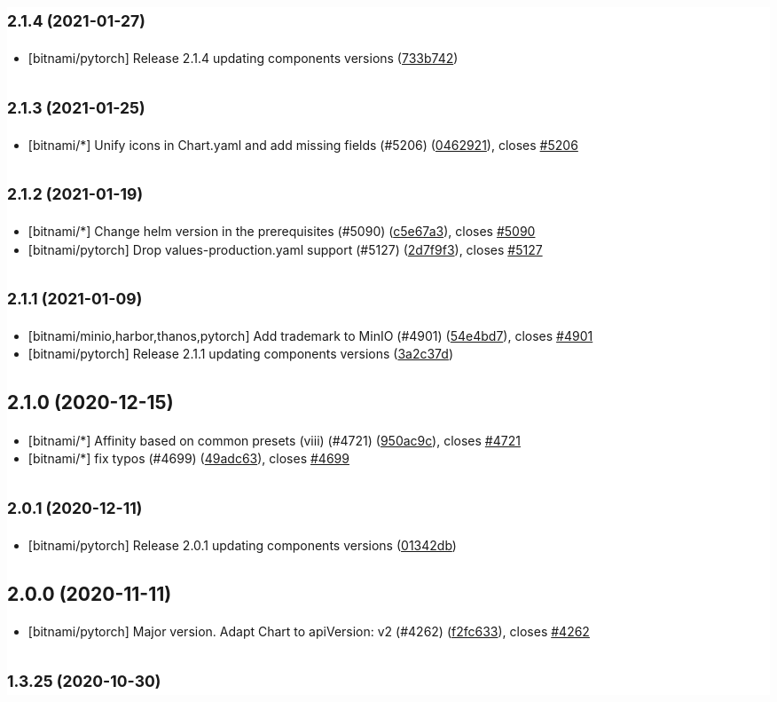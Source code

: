 ## <small>2.1.4 (2021-01-27)</small>

* [bitnami/pytorch] Release 2.1.4 updating components versions ([733b742](https://github.com/bitnami/charts/commit/733b74221651957e82f4ba09c5190bcb496ee92c))

## <small>2.1.3 (2021-01-25)</small>

* [bitnami/*] Unify icons in Chart.yaml and add missing fields (#5206) ([0462921](https://github.com/bitnami/charts/commit/0462921418ca8d54308b7466197a6d53ffae4628)), closes [#5206](https://github.com/bitnami/charts/issues/5206)

## <small>2.1.2 (2021-01-19)</small>

* [bitnami/*] Change helm version in the prerequisites (#5090) ([c5e67a3](https://github.com/bitnami/charts/commit/c5e67a388743cbee28439d2cabca27884b9daf97)), closes [#5090](https://github.com/bitnami/charts/issues/5090)
* [bitnami/pytorch] Drop values-production.yaml support (#5127) ([2d7f9f3](https://github.com/bitnami/charts/commit/2d7f9f32710b2741e9664b556f5b39dfb35e006d)), closes [#5127](https://github.com/bitnami/charts/issues/5127)

## <small>2.1.1 (2021-01-09)</small>

* [bitnami/minio,harbor,thanos,pytorch] Add trademark to MinIO (#4901) ([54e4bd7](https://github.com/bitnami/charts/commit/54e4bd7b97cf808d378c05361609922d3be3a1a0)), closes [#4901](https://github.com/bitnami/charts/issues/4901)
* [bitnami/pytorch] Release 2.1.1 updating components versions ([3a2c37d](https://github.com/bitnami/charts/commit/3a2c37d392640026f07c9ebe7508c013f308d31f))

## 2.1.0 (2020-12-15)

* [bitnami/*] Affinity based on common presets (viii) (#4721) ([950ac9c](https://github.com/bitnami/charts/commit/950ac9cd4d3914b7ffe7966b75876f416e479883)), closes [#4721](https://github.com/bitnami/charts/issues/4721)
* [bitnami/*] fix typos (#4699) ([49adc63](https://github.com/bitnami/charts/commit/49adc63b672da976c55af2e077aa5648a357b77f)), closes [#4699](https://github.com/bitnami/charts/issues/4699)

## <small>2.0.1 (2020-12-11)</small>

* [bitnami/pytorch] Release 2.0.1 updating components versions ([01342db](https://github.com/bitnami/charts/commit/01342db359709ab13bc0539e66164d060d74c031))

## 2.0.0 (2020-11-11)

* [bitnami/pytorch] Major version. Adapt Chart to apiVersion: v2 (#4262) ([f2fc633](https://github.com/bitnami/charts/commit/f2fc633414173be562ef86cfc9a6eba57893d750)), closes [#4262](https://github.com/bitnami/charts/issues/4262)

## <small>1.3.25 (2020-10-30)</small>
